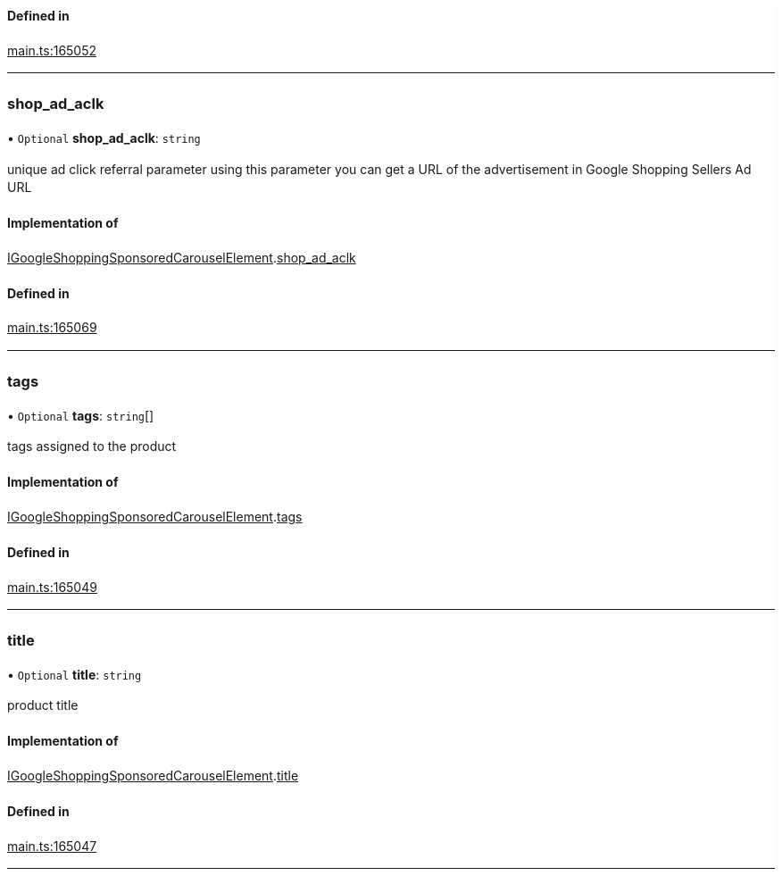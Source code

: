 #### Defined in

[main.ts:165052](https://github.com/dataforseo/TypeScriptClient/blob/7ca1aa4/main.ts#L165052)

___

### shop\_ad\_aclk

• `Optional` **shop\_ad\_aclk**: `string`

unique ad click referral parameter
using this parameter you can get a URL of the advertisement in Google Shopping Sellers Ad URL

#### Implementation of

[IGoogleShoppingSponsoredCarouselElement](../interfaces/IGoogleShoppingSponsoredCarouselElement.md).[shop_ad_aclk](../interfaces/IGoogleShoppingSponsoredCarouselElement.md#shop_ad_aclk)

#### Defined in

[main.ts:165069](https://github.com/dataforseo/TypeScriptClient/blob/7ca1aa4/main.ts#L165069)

___

### tags

• `Optional` **tags**: `string`[]

tags assigned to the product

#### Implementation of

[IGoogleShoppingSponsoredCarouselElement](../interfaces/IGoogleShoppingSponsoredCarouselElement.md).[tags](../interfaces/IGoogleShoppingSponsoredCarouselElement.md#tags)

#### Defined in

[main.ts:165049](https://github.com/dataforseo/TypeScriptClient/blob/7ca1aa4/main.ts#L165049)

___

### title

• `Optional` **title**: `string`

product title

#### Implementation of

[IGoogleShoppingSponsoredCarouselElement](../interfaces/IGoogleShoppingSponsoredCarouselElement.md).[title](../interfaces/IGoogleShoppingSponsoredCarouselElement.md#title)

#### Defined in

[main.ts:165047](https://github.com/dataforseo/TypeScriptClient/blob/7ca1aa4/main.ts#L165047)

___
